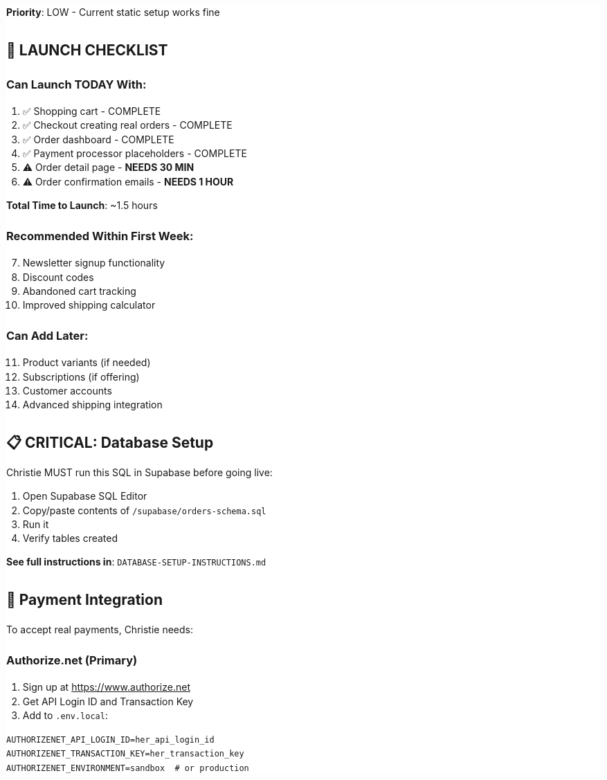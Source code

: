**Priority**: LOW - Current static setup works fine

## 🚀 LAUNCH CHECKLIST

### Can Launch TODAY With:
1. ✅ Shopping cart - COMPLETE
2. ✅ Checkout creating real orders - COMPLETE
3. ✅ Order dashboard - COMPLETE
4. ✅ Payment processor placeholders - COMPLETE
5. ⚠️ Order detail page - **NEEDS 30 MIN**
6. ⚠️ Order confirmation emails - **NEEDS 1 HOUR**

**Total Time to Launch**: ~1.5 hours

### Recommended Within First Week:
7. Newsletter signup functionality
8. Discount codes
9. Abandoned cart tracking
10. Improved shipping calculator

### Can Add Later:
11. Product variants (if needed)
12. Subscriptions (if offering)
13. Customer accounts
14. Advanced shipping integration

## 📋 CRITICAL: Database Setup

Christie MUST run this SQL in Supabase before going live:

1. Open Supabase SQL Editor
2. Copy/paste contents of `/supabase/orders-schema.sql`
3. Run it
4. Verify tables created

**See full instructions in**: `DATABASE-SETUP-INSTRUCTIONS.md`

## 🔑 Payment Integration

To accept real payments, Christie needs:

### Authorize.net (Primary)
1. Sign up at https://www.authorize.net
2. Get API Login ID and Transaction Key
3. Add to `.env.local`:
```
AUTHORIZENET_API_LOGIN_ID=her_api_login_id
AUTHORIZENET_TRANSACTION_KEY=her_transaction_key
AUTHORIZENET_ENVIRONMENT=sandbox  # or production
```
